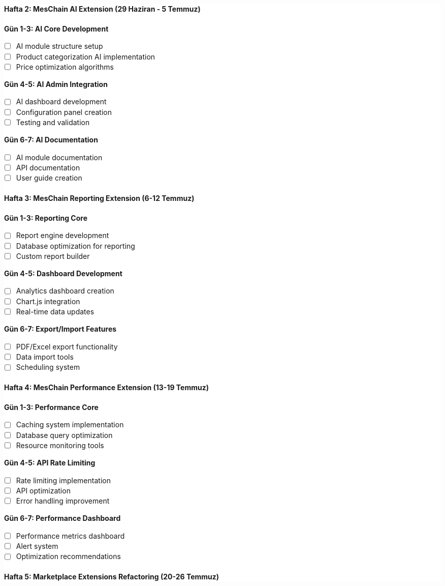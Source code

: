 #### **Hafta 2: MesChain AI Extension (29 Haziran - 5 Temmuz)**

**Gün 1-3: AI Core Development**
- [ ] AI module structure setup
- [ ] Product categorization AI implementation
- [ ] Price optimization algorithms

**Gün 4-5: AI Admin Integration**
- [ ] AI dashboard development
- [ ] Configuration panel creation
- [ ] Testing and validation

**Gün 6-7: AI Documentation**
- [ ] AI module documentation
- [ ] API documentation
- [ ] User guide creation

#### **Hafta 3: MesChain Reporting Extension (6-12 Temmuz)**

**Gün 1-3: Reporting Core**
- [ ] Report engine development
- [ ] Database optimization for reporting
- [ ] Custom report builder

**Gün 4-5: Dashboard Development**
- [ ] Analytics dashboard creation
- [ ] Chart.js integration
- [ ] Real-time data updates

**Gün 6-7: Export/Import Features**
- [ ] PDF/Excel export functionality
- [ ] Data import tools
- [ ] Scheduling system

#### **Hafta 4: MesChain Performance Extension (13-19 Temmuz)**

**Gün 1-3: Performance Core**
- [ ] Caching system implementation
- [ ] Database query optimization
- [ ] Resource monitoring tools

**Gün 4-5: API Rate Limiting**
- [ ] Rate limiting implementation
- [ ] API optimization
- [ ] Error handling improvement

**Gün 6-7: Performance Dashboard**
- [ ] Performance metrics dashboard
- [ ] Alert system
- [ ] Optimization recommendations

#### **Hafta 5: Marketplace Extensions Refactoring (20-26 Temmuz)**
